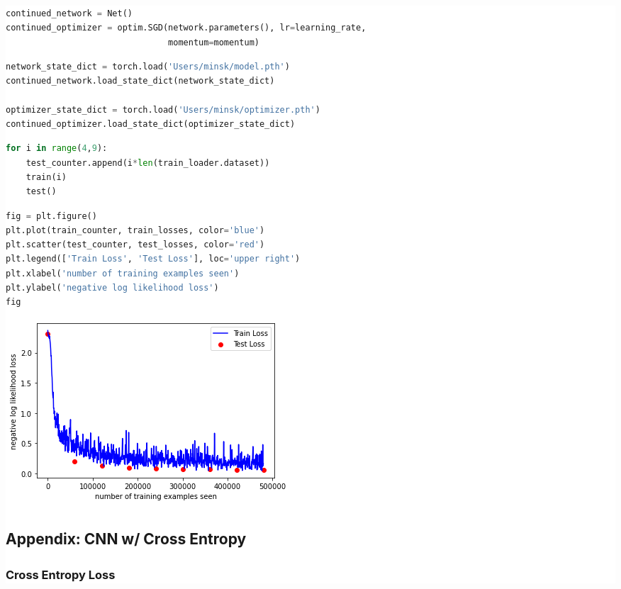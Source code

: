 ```python
continued_network = Net()
continued_optimizer = optim.SGD(network.parameters(), lr=learning_rate,
                                momentum=momentum)
```

```python
network_state_dict = torch.load('Users/minsk/model.pth')
continued_network.load_state_dict(network_state_dict)

optimizer_state_dict = torch.load('Users/minsk/optimizer.pth')
continued_optimizer.load_state_dict(optimizer_state_dict)
```

```python
for i in range(4,9):
    test_counter.append(i*len(train_loader.dataset))
    train(i)
    test()
```

```python
fig = plt.figure()
plt.plot(train_counter, train_losses, color='blue')
plt.scatter(test_counter, test_losses, color='red')
plt.legend(['Train Loss', 'Test Loss'], loc='upper right')
plt.xlabel('number of training examples seen')
plt.ylabel('negative log likelihood loss')
fig
```

![](.gitbook/assets/image%20%2825%29.png)

## Appendix: CNN w/ Cross Entropy

### Cross Entropy Loss



